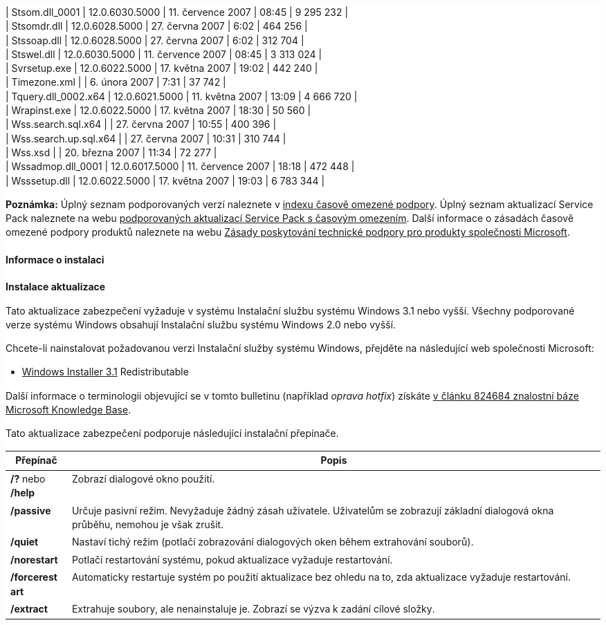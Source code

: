 | Stsom.dll\_0001        | 12.0.6030.5000     | 11. července 2007 | 08:45 | 9 295 232 |  
| Stsomdr.dll            | 12.0.6028.5000     | 27. června 2007   | 6:02  | 464 256   |  
| Stssoap.dll            | 12.0.6028.5000     | 27. června 2007   | 6:02  | 312 704   |  
| Stswel.dll             | 12.0.6030.5000     | 11. července 2007 | 08:45 | 3 313 024 |  
| Svrsetup.exe           | 12.0.6022.5000     | 17. května 2007   | 19:02 | 442 240   |  
| Timezone.xml           |                    | 6. února 2007     | 7:31  | 37 742    |  
| Tquery.dll\_0002.x64   | 12.0.6021.5000     | 11. května 2007   | 13:09 | 4 666 720 |  
| Wrapinst.exe           | 12.0.6022.5000     | 17. května 2007   | 18:30 | 50 560    |  
| Wss.search.sql.x64     |                    | 27. června 2007   | 10:55 | 400 396   |  
| Wss.search.up.sql.x64  |                    | 27. června 2007   | 10:31 | 310 744   |  
| Wss.xsd                |                    | 20. března 2007   | 11:34 | 72 277    |  
| Wssadmop.dll\_0001     | 12.0.6017.5000     | 11. července 2007 | 18:18 | 472 448   |  
| Wsssetup.dll           | 12.0.6022.5000     | 17. května 2007   | 19:03 | 6 783 344 |
  
**Poznámka:** Úplný seznam podporovaných verzí naleznete v [indexu časově omezené podpory](http://support.microsoft.com/gp/lifeselectindex/). Úplný seznam aktualizací Service Pack naleznete na webu [podporovaných aktualizací Service Pack s časovým omezením](http://support.microsoft.com/gp/lifesupsps). Další informace o zásadách časově omezené podpory produktů naleznete na webu [Zásady poskytování technické podpory pro produkty společnosti Microsoft](http://support.microsoft.com/lifecycle/).
  
#### Informace o instalaci
  
**Instalace aktualizace**
  
Tato aktualizace zabezpečení vyžaduje v systému Instalační službu systému Windows 3.1 nebo vyšší. Všechny podporované verze systému Windows obsahují Instalační službu systému Windows 2.0 nebo vyšší.
  
Chcete-li nainstalovat požadovanou verzi Instalační služby systému Windows, přejděte na následující web společnosti Microsoft:
  
-   [Windows Installer 3.1](http://www.microsoft.com/downloads/details.aspx?familyid=889482fc-5f56-4a38-b838-de776fd4138c&displaylang=en) Redistributable
  
Další informace o terminologii objevující se v tomto bulletinu (například *oprava hotfix*) získáte [v článku 824684 znalostní báze Microsoft Knowledge Base](http://support.microsoft.com/kb/824684).
  
Tato aktualizace zabezpečení podporuje následující instalační přepínače.
  
| Přepínač              | Popis                                                                                                                                    |  
|-----------------------|------------------------------------------------------------------------------------------------------------------------------------------|  
| **/?**      nebo **/help** | Zobrazí dialogové okno použití.                                                                                                          |  
| **/passive**          | Určuje pasivní režim. Nevyžaduje žádný zásah uživatele. Uživatelům se zobrazují základní dialogová okna průběhu, nemohou je však zrušit. |  
| **/quiet**            | Nastaví tichý režim (potlačí zobrazování dialogových oken během extrahování souborů).                                                    |  
| **/norestart**        | Potlačí restartování systému, pokud aktualizace vyžaduje restartování.                                                                   |  
| **/forcerestart**     | Automaticky restartuje systém po použití aktualizace bez ohledu na to, zda aktualizace vyžaduje restartování.                            |  
| **/extract**          | Extrahuje soubory, ale nenainstaluje je. Zobrazí se výzva k zadání cílové složky.                                                        |
  